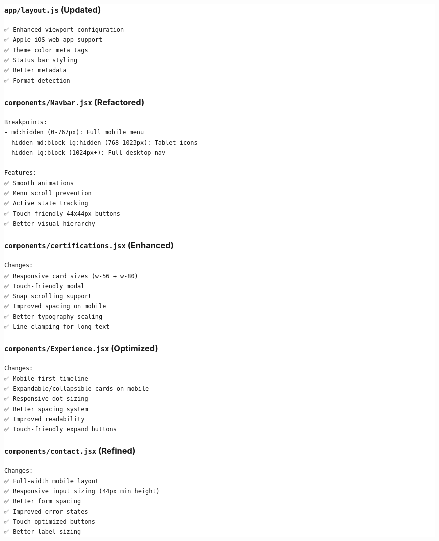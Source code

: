### `app/layout.js` (Updated)
```
✅ Enhanced viewport configuration
✅ Apple iOS web app support
✅ Theme color meta tags
✅ Status bar styling
✅ Better metadata
✅ Format detection
```

### `components/Navbar.jsx` (Refactored)
```
Breakpoints:
- md:hidden (0-767px): Full mobile menu
- hidden md:block lg:hidden (768-1023px): Tablet icons
- hidden lg:block (1024px+): Full desktop nav

Features:
✅ Smooth animations
✅ Menu scroll prevention
✅ Active state tracking
✅ Touch-friendly 44x44px buttons
✅ Better visual hierarchy
```

### `components/certifications.jsx` (Enhanced)
```
Changes:
✅ Responsive card sizes (w-56 → w-80)
✅ Touch-friendly modal
✅ Snap scrolling support
✅ Improved spacing on mobile
✅ Better typography scaling
✅ Line clamping for long text
```

### `components/Experience.jsx` (Optimized)
```
Changes:
✅ Mobile-first timeline
✅ Expandable/collapsible cards on mobile
✅ Responsive dot sizing
✅ Better spacing system
✅ Improved readability
✅ Touch-friendly expand buttons
```

### `components/contact.jsx` (Refined)
```
Changes:
✅ Full-width mobile layout
✅ Responsive input sizing (44px min height)
✅ Better form spacing
✅ Improved error states
✅ Touch-optimized buttons
✅ Better label sizing
```
